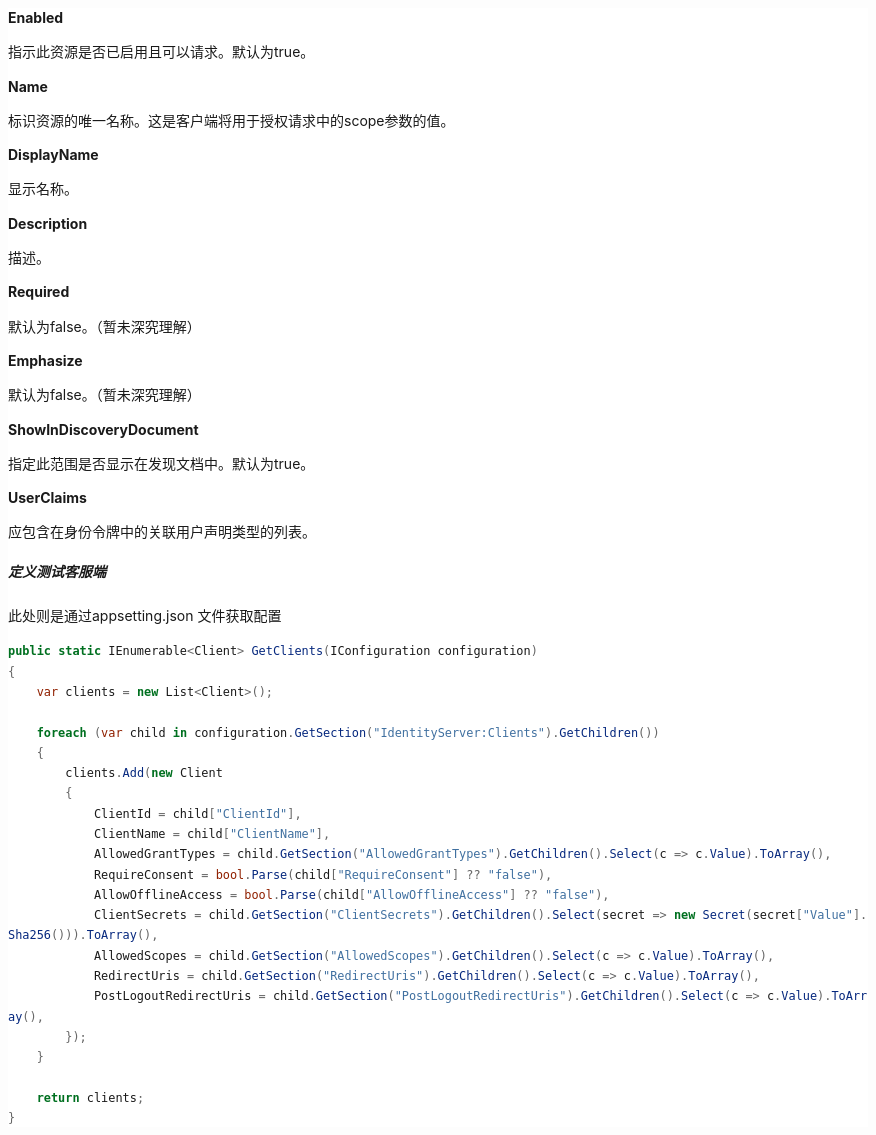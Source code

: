 **Enabled**

指示此资源是否已启用且可以请求。默认为true。

**Name**

标识资源的唯一名称。这是客户端将用于授权请求中的scope参数的值。

**DisplayName**

显示名称。

**Description**

描述。

**Required**

默认为false。（暂未深究理解）

**Emphasize**

默认为false。（暂未深究理解）

**ShowInDiscoveryDocument**

指定此范围是否显示在发现文档中。默认为true。

**UserClaims**

应包含在身份令牌中的关联用户声明类型的列表。

##### 定义测试客服端

此处则是通过appsetting.json 文件获取配置

```csharp
public static IEnumerable<Client> GetClients(IConfiguration configuration)
{
    var clients = new List<Client>();

    foreach (var child in configuration.GetSection("IdentityServer:Clients").GetChildren())
    {
        clients.Add(new Client
        {
            ClientId = child["ClientId"],
            ClientName = child["ClientName"],
            AllowedGrantTypes = child.GetSection("AllowedGrantTypes").GetChildren().Select(c => c.Value).ToArray(),
            RequireConsent = bool.Parse(child["RequireConsent"] ?? "false"),
            AllowOfflineAccess = bool.Parse(child["AllowOfflineAccess"] ?? "false"),
            ClientSecrets = child.GetSection("ClientSecrets").GetChildren().Select(secret => new Secret(secret["Value"].Sha256())).ToArray(),
            AllowedScopes = child.GetSection("AllowedScopes").GetChildren().Select(c => c.Value).ToArray(),
            RedirectUris = child.GetSection("RedirectUris").GetChildren().Select(c => c.Value).ToArray(),
            PostLogoutRedirectUris = child.GetSection("PostLogoutRedirectUris").GetChildren().Select(c => c.Value).ToArray(),
        });
    }

    return clients;
}
```
